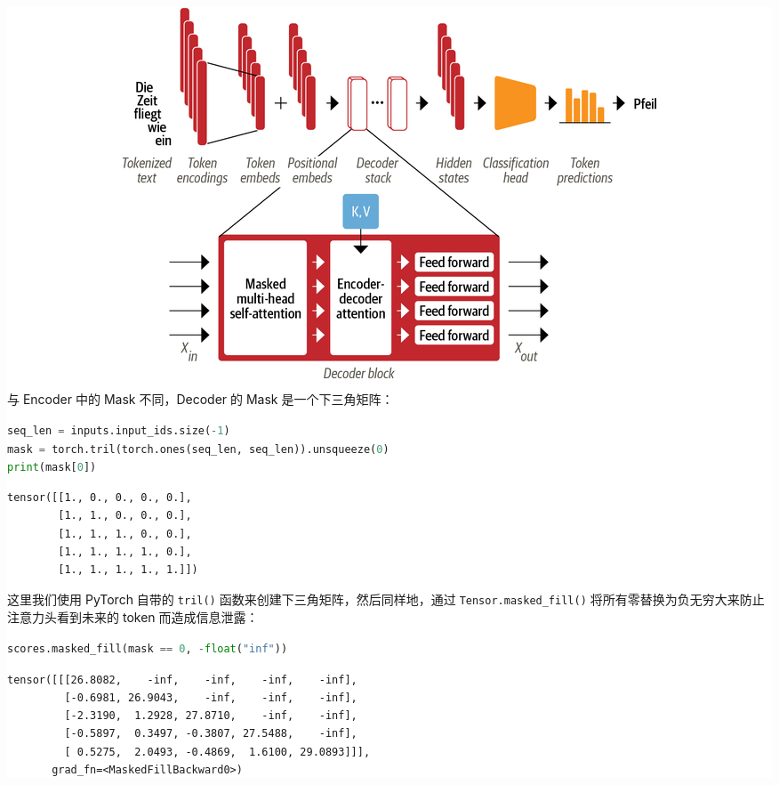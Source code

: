 <img src="/img/article/use-pytorch-to-implement-transformer/transformer_decoder.png" alt="transformer_decoder" style="display: block; margin: auto; width: 600px" />

与 Encoder 中的 Mask 不同，Decoder 的 Mask 是一个下三角矩阵：

```python
seq_len = inputs.input_ids.size(-1)
mask = torch.tril(torch.ones(seq_len, seq_len)).unsqueeze(0)
print(mask[0])
```

```
tensor([[1., 0., 0., 0., 0.],
        [1., 1., 0., 0., 0.],
        [1., 1., 1., 0., 0.],
        [1., 1., 1., 1., 0.],
        [1., 1., 1., 1., 1.]])
```

这里我们使用 PyTorch 自带的 `tril()` 函数来创建下三角矩阵，然后同样地，通过 `Tensor.masked_fill()` 将所有零替换为负无穷大来防止注意力头看到未来的 token 而造成信息泄露：

```python
scores.masked_fill(mask == 0, -float("inf"))
```

```
tensor([[[26.8082,    -inf,    -inf,    -inf,    -inf],
         [-0.6981, 26.9043,    -inf,    -inf,    -inf],
         [-2.3190,  1.2928, 27.8710,    -inf,    -inf],
         [-0.5897,  0.3497, -0.3807, 27.5488,    -inf],
         [ 0.5275,  2.0493, -0.4869,  1.6100, 29.0893]]],
       grad_fn=<MaskedFillBackward0>)
```
